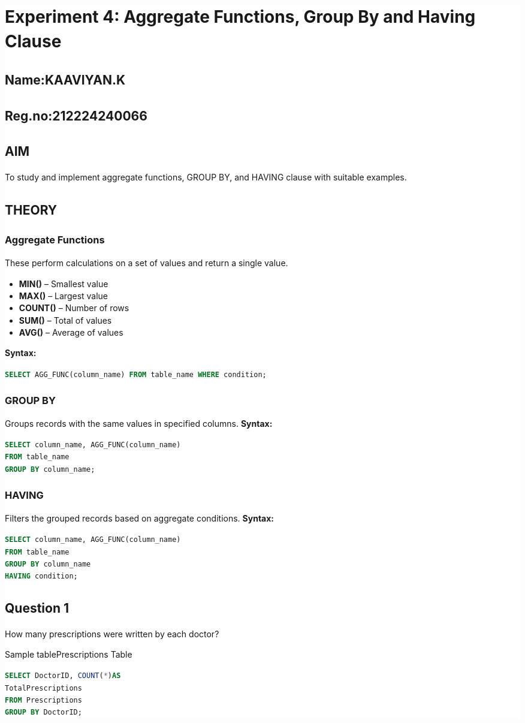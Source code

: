 # Experiment 4: Aggregate Functions, Group By and Having Clause
## Name:KAAVIYAN.K
## Reg.no:212224240066
## AIM
To study and implement aggregate functions, GROUP BY, and HAVING clause with suitable examples.

## THEORY

### Aggregate Functions
These perform calculations on a set of values and return a single value.

- **MIN()** – Smallest value  
- **MAX()** – Largest value  
- **COUNT()** – Number of rows  
- **SUM()** – Total of values  
- **AVG()** – Average of values

**Syntax:**
```sql
SELECT AGG_FUNC(column_name) FROM table_name WHERE condition;
```
### GROUP BY
Groups records with the same values in specified columns.
**Syntax:**
```sql
SELECT column_name, AGG_FUNC(column_name)
FROM table_name
GROUP BY column_name;
```
### HAVING
Filters the grouped records based on aggregate conditions.
**Syntax:**
```sql
SELECT column_name, AGG_FUNC(column_name)
FROM table_name
GROUP BY column_name
HAVING condition;
```

**Question 1**
--
How many prescriptions were written by each doctor?

Sample tablePrescriptions Table
```sql
SELECT DoctorID, COUNT(*)AS
TotalPrescriptions
FROM Prescriptions
GROUP BY DoctorID;
```
